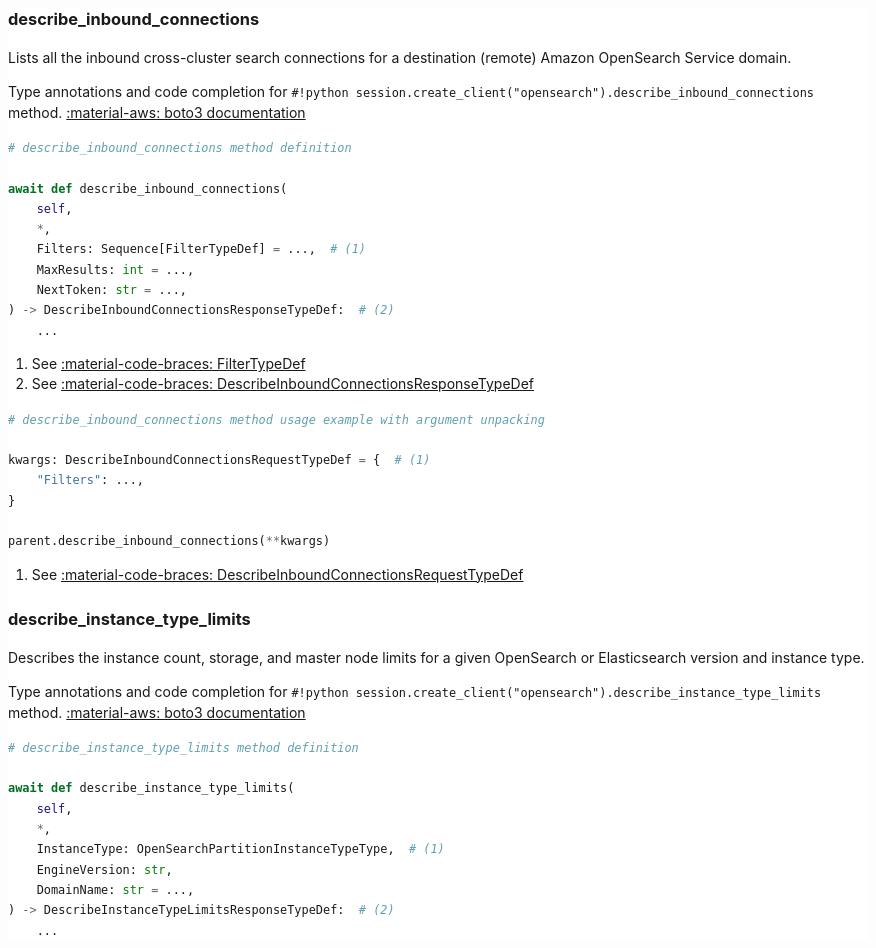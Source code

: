 ### describe\_inbound\_connections

Lists all the inbound cross-cluster search connections for a destination
(remote) Amazon OpenSearch Service domain.

Type annotations and code completion for `#!python session.create_client("opensearch").describe_inbound_connections` method.
[:material-aws: boto3 documentation](https://boto3.amazonaws.com/v1/documentation/api/latest/reference/services/opensearch/client/describe_inbound_connections.html)

```python
# describe_inbound_connections method definition

await def describe_inbound_connections(
    self,
    *,
    Filters: Sequence[FilterTypeDef] = ...,  # (1)
    MaxResults: int = ...,
    NextToken: str = ...,
) -> DescribeInboundConnectionsResponseTypeDef:  # (2)
    ...
```

1. See [:material-code-braces: FilterTypeDef](./type_defs.md#filtertypedef) 
2. See [:material-code-braces: DescribeInboundConnectionsResponseTypeDef](./type_defs.md#describeinboundconnectionsresponsetypedef) 


```python
# describe_inbound_connections method usage example with argument unpacking

kwargs: DescribeInboundConnectionsRequestTypeDef = {  # (1)
    "Filters": ...,
}

parent.describe_inbound_connections(**kwargs)
```

1. See [:material-code-braces: DescribeInboundConnectionsRequestTypeDef](./type_defs.md#describeinboundconnectionsrequesttypedef) 

### describe\_instance\_type\_limits

Describes the instance count, storage, and master node limits for a given
OpenSearch or Elasticsearch version and instance type.

Type annotations and code completion for `#!python session.create_client("opensearch").describe_instance_type_limits` method.
[:material-aws: boto3 documentation](https://boto3.amazonaws.com/v1/documentation/api/latest/reference/services/opensearch/client/describe_instance_type_limits.html)

```python
# describe_instance_type_limits method definition

await def describe_instance_type_limits(
    self,
    *,
    InstanceType: OpenSearchPartitionInstanceTypeType,  # (1)
    EngineVersion: str,
    DomainName: str = ...,
) -> DescribeInstanceTypeLimitsResponseTypeDef:  # (2)
    ...
```
